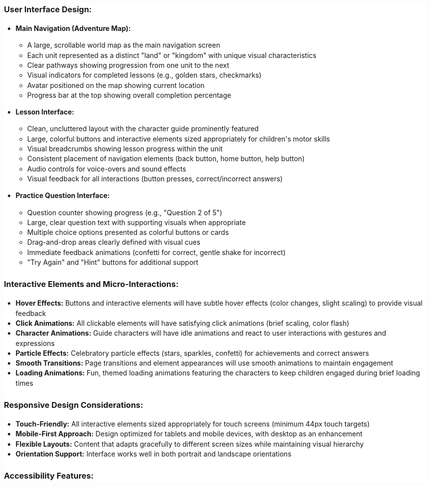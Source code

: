 ### User Interface Design:

*   **Main Navigation (Adventure Map):**
    *   A large, scrollable world map as the main navigation screen
    *   Each unit represented as a distinct "land" or "kingdom" with unique visual characteristics
    *   Clear pathways showing progression from one unit to the next
    *   Visual indicators for completed lessons (e.g., golden stars, checkmarks)
    *   Avatar positioned on the map showing current location
    *   Progress bar at the top showing overall completion percentage

*   **Lesson Interface:**
    *   Clean, uncluttered layout with the character guide prominently featured
    *   Large, colorful buttons and interactive elements sized appropriately for children's motor skills
    *   Visual breadcrumbs showing lesson progress within the unit
    *   Consistent placement of navigation elements (back button, home button, help button)
    *   Audio controls for voice-overs and sound effects
    *   Visual feedback for all interactions (button presses, correct/incorrect answers)

*   **Practice Question Interface:**
    *   Question counter showing progress (e.g., "Question 2 of 5")
    *   Large, clear question text with supporting visuals when appropriate
    *   Multiple choice options presented as colorful buttons or cards
    *   Drag-and-drop areas clearly defined with visual cues
    *   Immediate feedback animations (confetti for correct, gentle shake for incorrect)
    *   "Try Again" and "Hint" buttons for additional support

### Interactive Elements and Micro-Interactions:

*   **Hover Effects:** Buttons and interactive elements will have subtle hover effects (color changes, slight scaling) to provide visual feedback
*   **Click Animations:** All clickable elements will have satisfying click animations (brief scaling, color flash)
*   **Character Animations:** Guide characters will have idle animations and react to user interactions with gestures and expressions
*   **Particle Effects:** Celebratory particle effects (stars, sparkles, confetti) for achievements and correct answers
*   **Smooth Transitions:** Page transitions and element appearances will use smooth animations to maintain engagement
*   **Loading Animations:** Fun, themed loading animations featuring the characters to keep children engaged during brief loading times

### Responsive Design Considerations:

*   **Touch-Friendly:** All interactive elements sized appropriately for touch screens (minimum 44px touch targets)
*   **Mobile-First Approach:** Design optimized for tablets and mobile devices, with desktop as an enhancement
*   **Flexible Layouts:** Content that adapts gracefully to different screen sizes while maintaining visual hierarchy
*   **Orientation Support:** Interface works well in both portrait and landscape orientations

### Accessibility Features:
